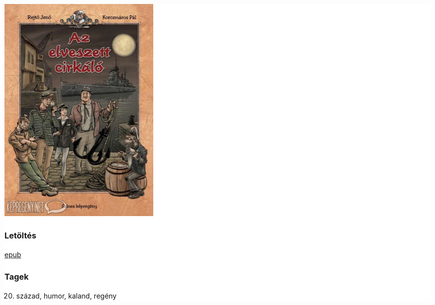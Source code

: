 <img src="https://github.com/BercziSandor/calibre_lib/raw/main/Rejto%2C%20Jeno/Az%20elveszett%20cirkalo%20%28825%29/cover.jpg" alt="cover" width="300"/>

### Letöltés
[epub](https://github.com/BercziSandor/calibre_lib/raw/main/Rejto%2C%20Jeno/Az%20elveszett%20cirkalo%20%28825%29/Az%20elveszett%20cirkalo%20-%20Rejto%2C%20Jeno.epub)

### Tagek
20. század, humor, kaland, regény
